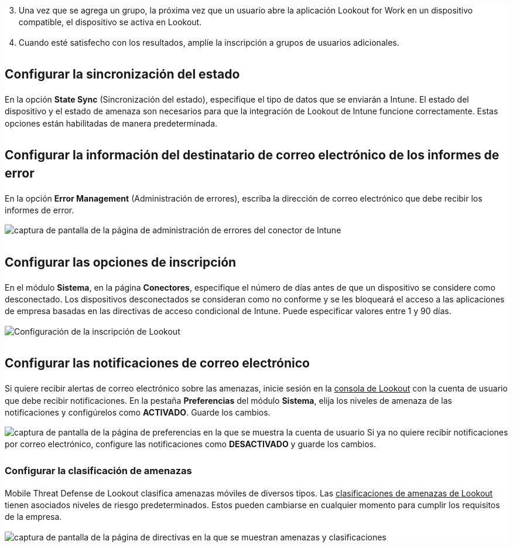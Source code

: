 3.  Una vez que se agrega un grupo, la próxima vez que un usuario abre la aplicación Lookout for Work en un dispositivo compatible, el dispositivo se activa en Lookout.

4.  Cuando esté satisfecho con los resultados, amplíe la inscripción a grupos de usuarios adicionales.

## <a name="configure-state-sync"></a>Configurar la sincronización del estado
En la opción **State Sync** (Sincronización del estado), especifique el tipo de datos que se enviarán a Intune.  El estado del dispositivo y el estado de amenaza son necesarios para que la integración de Lookout de Intune funcione correctamente. Estas opciones están habilitadas de manera predeterminada.

## <a name="configure-error-report-email-recipient-information"></a>Configurar la información del destinatario de correo electrónico de los informes de error
En la opción **Error Management** (Administración de errores), escriba la dirección de correo electrónico que debe recibir los informes de error.

![captura de pantalla de la página de administración de errores del conector de Intune](./media/lookout-mtp-connector-error-notifications.png)

## <a name="configure-enrollment-settings"></a>Configurar las opciones de inscripción
En el módulo **Sistema**, en la página **Conectores**, especifique el número de días antes de que un dispositivo se considere como desconectado.  Los dispositivos desconectados se consideran como no conforme y se les bloqueará el acceso a las aplicaciones de empresa basadas en las directivas de acceso condicional de Intune. Puede especificar valores entre 1 y 90 días.

![Configuración de la inscripción de Lookout](./media/lookout-console-enrollment-settings.png)

## <a name="configure-email-notifications"></a>Configurar las notificaciones de correo electrónico
Si quiere recibir alertas de correo electrónico sobre las amenazas, inicie sesión en la [consola de Lookout](https://aad.lookout.com) con la cuenta de usuario que debe recibir notificaciones. En la pestaña **Preferencias** del módulo **Sistema**, elija los niveles de amenaza de las notificaciones y configúrelos como **ACTIVADO**. Guarde los cambios.

![captura de pantalla de la página de preferencias en la que se muestra la cuenta de usuario](./media/lookout-mtp-email-notifications.png) Si ya no quiere recibir notificaciones por correo electrónico, configure las notificaciones como **DESACTIVADO** y guarde los cambios.

### <a name="configure-threat-classification"></a>Configurar la clasificación de amenazas
Mobile Threat Defense de Lookout clasifica amenazas móviles de diversos tipos. Las [clasificaciones de amenazas de Lookout](http://personal.support.lookout.com/hc/articles/114094130693) tienen asociados niveles de riesgo predeterminados. Estos pueden cambiarse en cualquier momento para cumplir los requisitos de la empresa.

![captura de pantalla de la página de directivas en la que se muestran amenazas y clasificaciones](./media/lookout-mtp-threat-classification.png)
